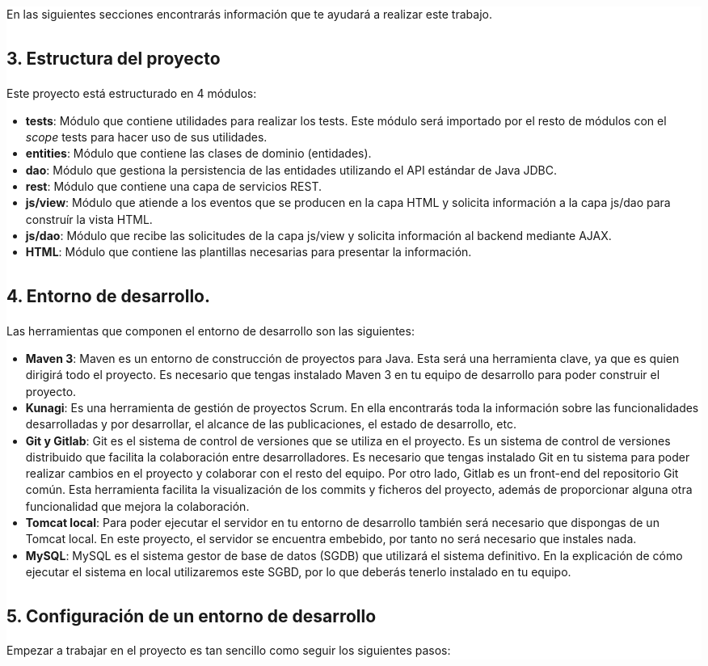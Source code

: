En las siguientes secciones encontrarás información que te ayudará a realizar
este trabajo.


## 3. Estructura del proyecto
Este proyecto está estructurado en 4 módulos:

* **tests**:
Módulo que contiene utilidades para realizar los tests. Este módulo será
importado por el resto de módulos con el *scope* tests para hacer uso de sus
utilidades.
* **entities**:
Módulo que contiene las clases de dominio (entidades).
* **dao**:
Módulo que gestiona la persistencia de las entidades utilizando el API estándar de Java JDBC.
* **rest**:
Módulo que contiene una capa de servicios REST.
* **js/view**:
Módulo que atiende a los eventos que se producen en la capa HTML y solicita información a la capa js/dao para construír la vista HTML.
* **js/dao**:
Módulo que recibe las solicitudes de la capa js/view y solicita información al backend mediante AJAX.
* **HTML**:
Módulo que contiene las plantillas necesarias para presentar la información.


## 4. Entorno de desarrollo.
Las herramientas que componen el entorno de desarrollo son las siguientes:

* **Maven 3**: Maven es un entorno de construcción de proyectos para Java. Esta será una herramienta clave, ya que es quien dirigirá todo el proyecto. Es necesario que tengas instalado Maven 3 en tu equipo de desarrollo para poder construir el proyecto.
* **Kunagi**: Es una herramienta de gestión de proyectos Scrum. En ella encontrarás toda la información sobre las funcionalidades desarrolladas y por desarrollar, el alcance de las publicaciones, el estado de desarrollo, etc.
* **Git y Gitlab**: Git es el sistema de control de versiones que se utiliza en el proyecto. Es un sistema de control de versiones distribuido que facilita la colaboración entre desarrolladores. Es necesario que tengas instalado Git en tu sistema para poder realizar cambios en el proyecto y colaborar con el resto del equipo. Por otro lado, Gitlab es un front-end del repositorio Git común. Esta herramienta facilita la visualización de los commits y ficheros del proyecto, además de proporcionar alguna otra funcionalidad que mejora la colaboración.
* **Tomcat local**: Para poder ejecutar el servidor en tu entorno de desarrollo también será necesario que dispongas de un Tomcat local. En este proyecto, el servidor se encuentra embebido, por tanto no será necesario que instales nada.
* **MySQL**: MySQL es el sistema gestor de base de datos (SGDB) que utilizará el sistema definitivo. En la explicación de cómo ejecutar el sistema en local utilizaremos este SGBD, por lo que deberás tenerlo instalado en tu equipo.


## 5. Configuración de un entorno de desarrollo
Empezar a trabajar en el proyecto es tan sencillo como seguir los siguientes
pasos:
